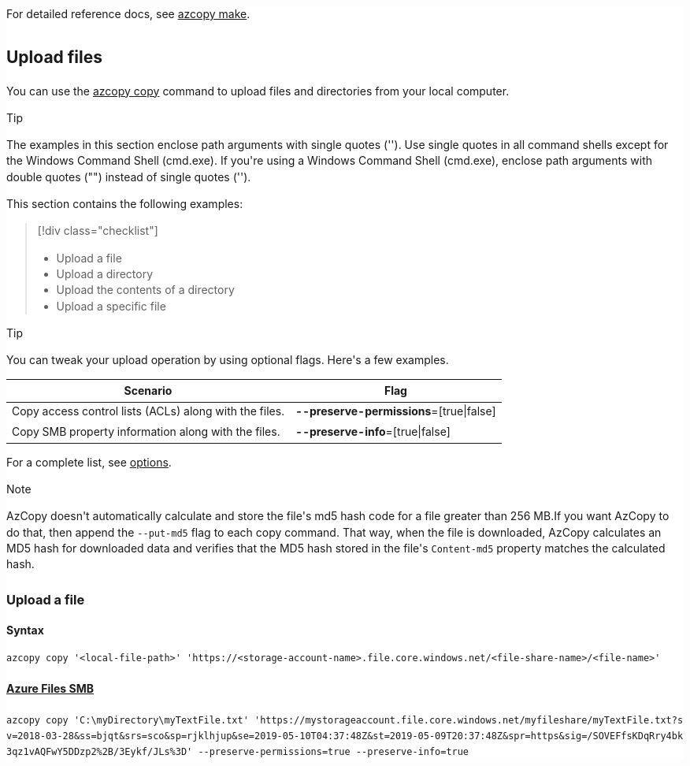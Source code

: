 For detailed reference docs, see [azcopy make](https://github.com/Azure/azure-storage-azcopy/wiki/azcopy_make).

## Upload files

You can use the [azcopy copy](https://github.com/Azure/azure-storage-azcopy/wiki/azcopy_copy) command to upload files and directories from your local computer.

> [!TIP]
> The examples in this section enclose path arguments with single quotes (''). Use single quotes in all command shells except for the Windows Command Shell (cmd.exe). If you're using a Windows Command Shell (cmd.exe), enclose path arguments with double quotes ("") instead of single quotes ('').

This section contains the following examples:

> [!div class="checklist"]
> - Upload a file
> - Upload a directory
> - Upload the contents of a directory
> - Upload a specific file

> [!TIP]
> You can tweak your upload operation by using optional flags. Here's a few examples.  
>
> |Scenario|Flag|
> |---|---|
> |Copy access control lists (ACLs) along with the files.|**--preserve-permissions**=\[true\|false\]|
> |Copy SMB property information along with the files.|**--preserve-info**=\[true\|false\]|
>
> For a complete list, see [options](https://github.com/Azure/azure-storage-azcopy/wiki/azcopy_copy#options).

> [!NOTE]
> AzCopy doesn't automatically calculate and store the file's md5 hash code for a file greater than 256 MB.If you want AzCopy to do that, then append the `--put-md5` flag to each copy command. That way, when the file is downloaded, AzCopy calculates an MD5 hash for downloaded data and verifies that the MD5 hash stored in the file's `Content-md5` property matches the calculated hash.

### Upload a file

**Syntax**

`azcopy copy '<local-file-path>' 'https://<storage-account-name>.file.core.windows.net/<file-share-name>/<file-name>'`

#### [Azure Files SMB](#tab/smb-uploadfile)

```azcopy
azcopy copy 'C:\myDirectory\myTextFile.txt' 'https://mystorageaccount.file.core.windows.net/myfileshare/myTextFile.txt?sv=2018-03-28&ss=bjqt&srs=sco&sp=rjklhjup&se=2019-05-10T04:37:48Z&st=2019-05-09T20:37:48Z&spr=https&sig=/SOVEFfsKDqRry4bk3qz1vAQFwY5DDzp2%2B/3Eykf/JLs%3D' --preserve-permissions=true --preserve-info=true
```
